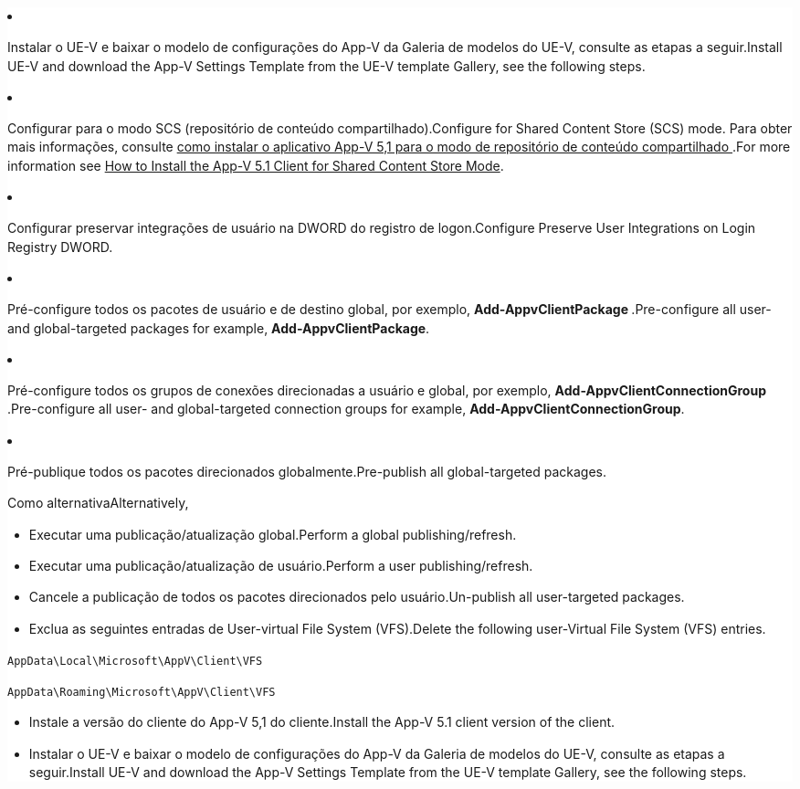 <li><p><span data-ttu-id="14cb1-166">Instalar o UE-V e baixar o modelo de configurações do App-V da Galeria de modelos do UE-V, consulte as etapas a seguir.</span><span class="sxs-lookup"><span data-stu-id="14cb1-166">Install UE-V and download the App-V Settings Template from the UE-V template Gallery, see the following steps.</span></span></p></li>
<li><p><span data-ttu-id="14cb1-167">Configurar para o modo SCS (repositório de conteúdo compartilhado).</span><span class="sxs-lookup"><span data-stu-id="14cb1-167">Configure for Shared Content Store (SCS) mode.</span></span> <span data-ttu-id="14cb1-168">Para obter mais informações, consulte <a href="how-to-install-the-app-v-51-client-for-shared-content-store-mode.md" data-raw-source="[How to Install the App-V 5.1 Client for Shared Content Store Mode](how-to-install-the-app-v-51-client-for-shared-content-store-mode.md)"> como instalar o aplicativo App-V 5,1 para o modo de repositório de conteúdo compartilhado </a> .</span><span class="sxs-lookup"><span data-stu-id="14cb1-168">For more information see <a href="how-to-install-the-app-v-51-client-for-shared-content-store-mode.md" data-raw-source="[How to Install the App-V 5.1 Client for Shared Content Store Mode](how-to-install-the-app-v-51-client-for-shared-content-store-mode.md)">How to Install the App-V 5.1 Client for Shared Content Store Mode</a>.</span></span></p></li>
<li><p><span data-ttu-id="14cb1-169">Configurar preservar integrações de usuário na DWORD do registro de logon.</span><span class="sxs-lookup"><span data-stu-id="14cb1-169">Configure Preserve User Integrations on Login Registry DWORD.</span></span></p></li>
<li><p><span data-ttu-id="14cb1-170">Pré-configure todos os pacotes de usuário e de destino global, por exemplo, <strong> Add-AppvClientPackage </strong> .</span><span class="sxs-lookup"><span data-stu-id="14cb1-170">Pre-configure all user- and global-targeted packages for example, <strong>Add-AppvClientPackage</strong>.</span></span></p></li>
<li><p><span data-ttu-id="14cb1-171">Pré-configure todos os grupos de conexões direcionadas a usuário e global, por exemplo, <strong> Add-AppvClientConnectionGroup </strong> .</span><span class="sxs-lookup"><span data-stu-id="14cb1-171">Pre-configure all user- and global-targeted connection groups for example, <strong>Add-AppvClientConnectionGroup</strong>.</span></span></p></li>
<li><p><span data-ttu-id="14cb1-172">Pré-publique todos os pacotes direcionados globalmente.</span><span class="sxs-lookup"><span data-stu-id="14cb1-172">Pre-publish all global-targeted packages.</span></span></p>
<p></p>
<p><span data-ttu-id="14cb1-173">Como alternativa</span><span class="sxs-lookup"><span data-stu-id="14cb1-173">Alternatively,</span></span></p>
<ul>
<li><p><span data-ttu-id="14cb1-174">Executar uma publicação/atualização global.</span><span class="sxs-lookup"><span data-stu-id="14cb1-174">Perform a global publishing/refresh.</span></span></p></li>
<li><p><span data-ttu-id="14cb1-175">Executar uma publicação/atualização de usuário.</span><span class="sxs-lookup"><span data-stu-id="14cb1-175">Perform a user publishing/refresh.</span></span></p></li>
<li><p><span data-ttu-id="14cb1-176">Cancele a publicação de todos os pacotes direcionados pelo usuário.</span><span class="sxs-lookup"><span data-stu-id="14cb1-176">Un-publish all user-targeted packages.</span></span></p></li>
<li><p><span data-ttu-id="14cb1-177">Exclua as seguintes entradas de User-virtual File System (VFS).</span><span class="sxs-lookup"><span data-stu-id="14cb1-177">Delete the following user-Virtual File System (VFS) entries.</span></span></p></li>
</ul>
<p><code>AppData\Local\Microsoft\AppV\Client\VFS</code></p>
<p><code>AppData\Roaming\Microsoft\AppV\Client\VFS</code></p></li>
</ul></td>
<td align="left"><p></p>
<ul>
<li><p><span data-ttu-id="14cb1-178">Instale a versão do cliente do App-V 5,1 do cliente.</span><span class="sxs-lookup"><span data-stu-id="14cb1-178">Install the App-V 5.1 client version of the client.</span></span></p></li>
<li><p><span data-ttu-id="14cb1-179">Instalar o UE-V e baixar o modelo de configurações do App-V da Galeria de modelos do UE-V, consulte as etapas a seguir.</span><span class="sxs-lookup"><span data-stu-id="14cb1-179">Install UE-V and download the App-V Settings Template from the UE-V template Gallery, see the following steps.</span></span></p></li>